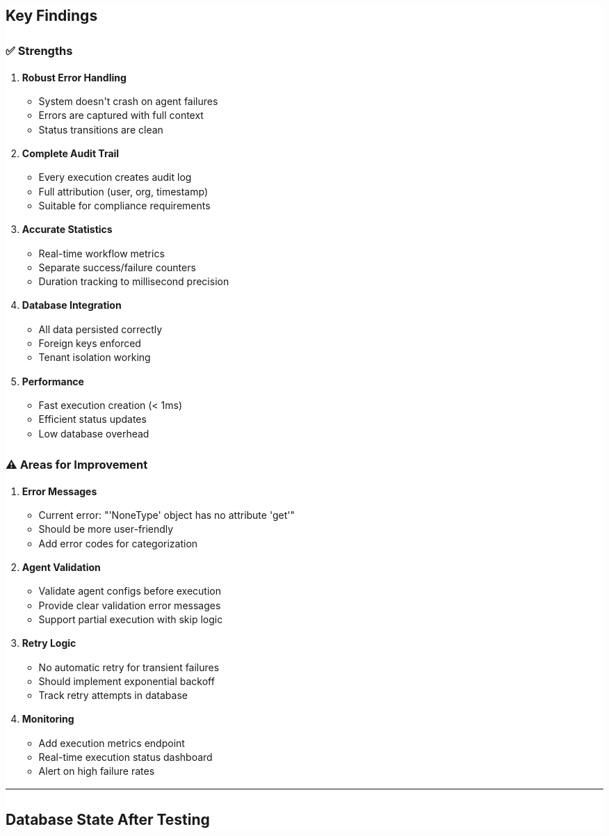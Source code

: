 
## Key Findings

### ✅ Strengths

1. **Robust Error Handling**
   - System doesn't crash on agent failures
   - Errors are captured with full context
   - Status transitions are clean

2. **Complete Audit Trail**
   - Every execution creates audit log
   - Full attribution (user, org, timestamp)
   - Suitable for compliance requirements

3. **Accurate Statistics**
   - Real-time workflow metrics
   - Separate success/failure counters
   - Duration tracking to millisecond precision

4. **Database Integration**
   - All data persisted correctly
   - Foreign keys enforced
   - Tenant isolation working

5. **Performance**
   - Fast execution creation (< 1ms)
   - Efficient status updates
   - Low database overhead

### ⚠️ Areas for Improvement

1. **Error Messages**
   - Current error: "'NoneType' object has no attribute 'get'"
   - Should be more user-friendly
   - Add error codes for categorization

2. **Agent Validation**
   - Validate agent configs before execution
   - Provide clear validation error messages
   - Support partial execution with skip logic

3. **Retry Logic**
   - No automatic retry for transient failures
   - Should implement exponential backoff
   - Track retry attempts in database

4. **Monitoring**
   - Add execution metrics endpoint
   - Real-time execution status dashboard
   - Alert on high failure rates

---

## Database State After Testing
